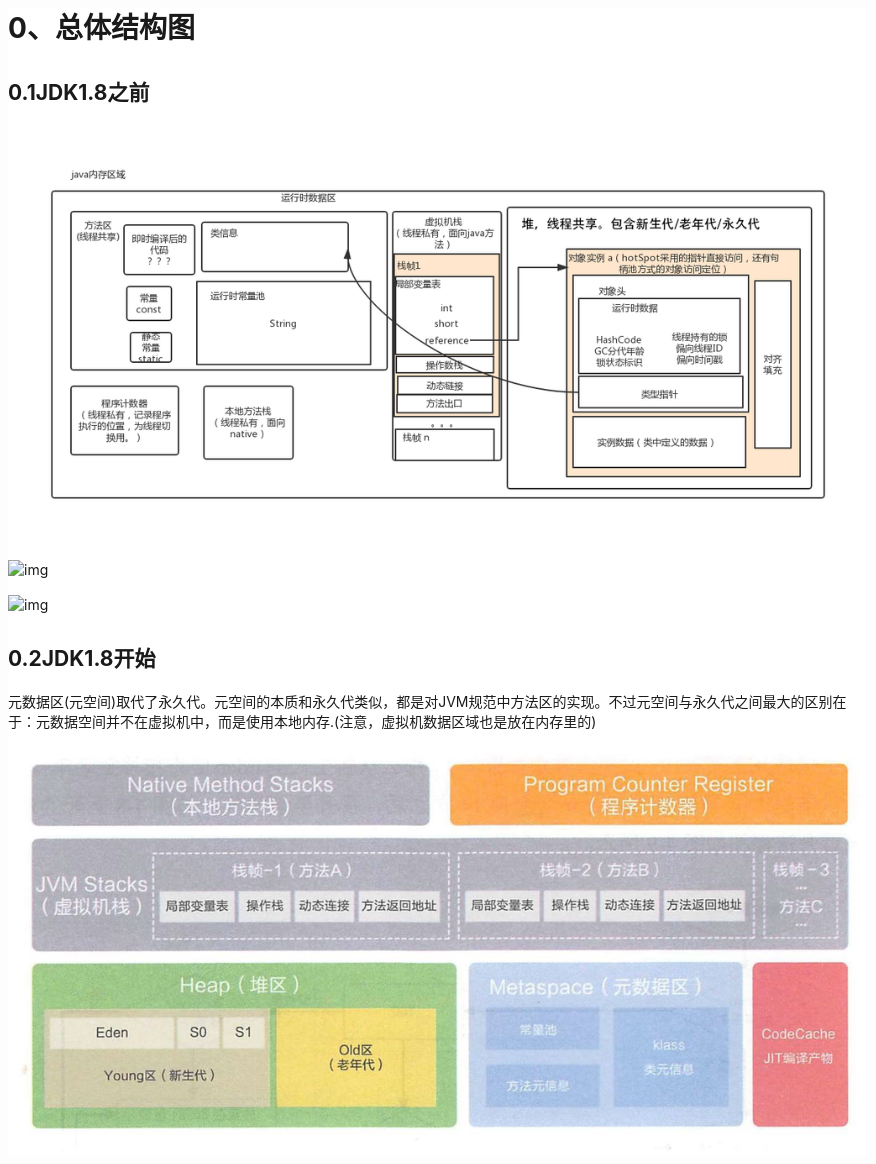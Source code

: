 # 0、总体结构图

## 0.1JDK1.8之前

![img](img/类加载子系统.assets/14923529-b96312d95eb09d15.png)



![img](img/类加载子系统.assets/20180706094318187)

![img](img/类加载子系统.assets/20180706095924421)

## 0.2JDK1.8开始

元数据区(元空间)取代了永久代。元空间的本质和永久代类似，都是对JVM规范中方法区的实现。不过元空间与永久代之间最大的区别在于：元数据空间并不在虚拟机中，而是使用本地内存.(注意，虚拟机数据区域也是放在内存里的)

![图摘自《码出高效》](img/类加载子系统.assets/14923529-c0cbbccaa6858ca1.png)
